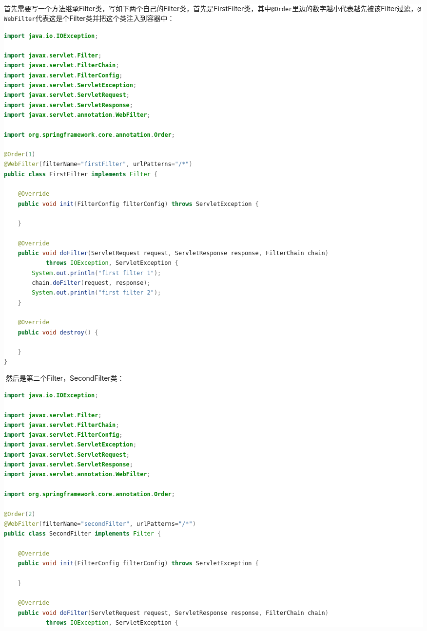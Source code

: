 首先需要写一个方法继承Filter类，写如下两个自己的Filter类，首先是FirstFilter类，其中`@Order`里边的数字越小代表越先被该Filter过滤，`@WebFilter`代表这是个Filter类并把这个类注入到容器中：
```java
import java.io.IOException;
 
import javax.servlet.Filter;
import javax.servlet.FilterChain;
import javax.servlet.FilterConfig;
import javax.servlet.ServletException;
import javax.servlet.ServletRequest;
import javax.servlet.ServletResponse;
import javax.servlet.annotation.WebFilter;
 
import org.springframework.core.annotation.Order;
 
@Order(1)
@WebFilter(filterName="firstFilter", urlPatterns="/*")
public class FirstFilter implements Filter {
 
    @Override
    public void init(FilterConfig filterConfig) throws ServletException {
        
    }
 
    @Override
    public void doFilter(ServletRequest request, ServletResponse response, FilterChain chain)
            throws IOException, ServletException {
        System.out.println("first filter 1");
        chain.doFilter(request, response);
        System.out.println("first filter 2");
    }
 
    @Override
    public void destroy() {
        
    }
}
```
 然后是第二个Filter，SecondFilter类：
```java
import java.io.IOException;
 
import javax.servlet.Filter;
import javax.servlet.FilterChain;
import javax.servlet.FilterConfig;
import javax.servlet.ServletException;
import javax.servlet.ServletRequest;
import javax.servlet.ServletResponse;
import javax.servlet.annotation.WebFilter;
 
import org.springframework.core.annotation.Order;
 
@Order(2)
@WebFilter(filterName="secondFilter", urlPatterns="/*")
public class SecondFilter implements Filter {
 
    @Override
    public void init(FilterConfig filterConfig) throws ServletException {
 
    }
 
    @Override
    public void doFilter(ServletRequest request, ServletResponse response, FilterChain chain)
            throws IOException, ServletException {
```